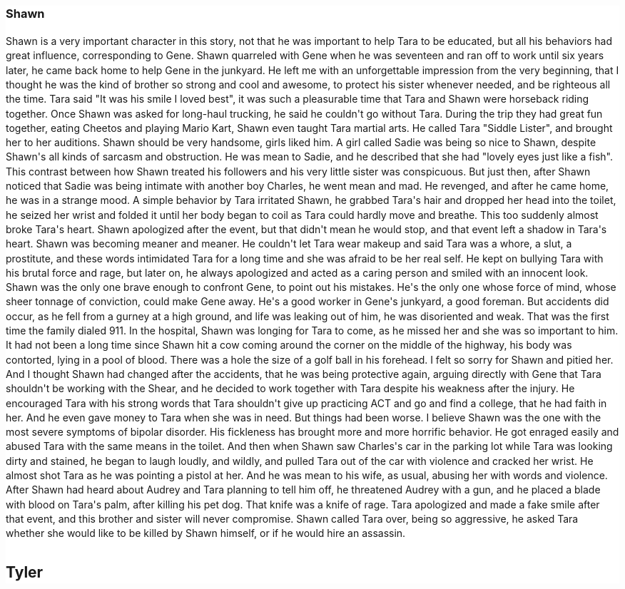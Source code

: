### Shawn 

Shawn is a very important character in this story, not that he was important to help Tara to be educated, but all his behaviors had great influence, corresponding to Gene.
Shawn quarreled with Gene when he was seventeen and ran off to work until six years later, he came back home to help Gene in the junkyard. He left me with an unforgettable impression from the very beginning, that I thought he was the kind of brother so strong and cool and awesome, to protect his sister whenever needed, and be righteous all the time. Tara said "It was his smile I loved best", it was such a pleasurable time that Tara and Shawn were horseback riding together. 
Once Shawn was asked for long-haul trucking, he said he couldn't go without Tara. During the trip they had great fun together, eating Cheetos and playing Mario Kart, Shawn even taught Tara martial arts. He called Tara "Siddle Lister", and brought her to her auditions.
Shawn should be very handsome, girls liked him. A girl called Sadie was being so nice to Shawn, despite Shawn's all kinds of sarcasm and obstruction. He was mean to Sadie, and he described that she had "lovely eyes just like a fish". This contrast between how Shawn treated his followers and his very little sister was conspicuous. But just then, after Shawn noticed that Sadie was being intimate with another boy Charles, he went mean and mad. He revenged, and after he came home, he was in a strange mood. A simple behavior by Tara irritated Shawn, he grabbed Tara's hair and dropped her head into the toilet, he seized her wrist and folded it until her body began to coil as Tara could hardly move and breathe. This too suddenly almost broke Tara's heart. Shawn apologized after the event, but that didn't mean he would stop, and that event left a shadow in Tara's heart. 
Shawn was becoming meaner and meaner. He couldn't let Tara wear makeup and said Tara was a whore, a slut, a prostitute, and these words intimidated Tara for a long time and she was afraid to be her real self. He kept on bullying Tara with his brutal force and rage, but later on, he always apologized and acted as a caring person and smiled with an innocent look.
Shawn was the only one brave enough to confront Gene, to point out his mistakes. He's the only one whose force of mind, whose sheer tonnage of conviction, could make Gene away. He's a good worker in Gene's junkyard, a good foreman. But accidents did occur, as he fell from a gurney at a high ground, and life was leaking out of him, he was disoriented and weak. That was the first time the family dialed 911. In the hospital, Shawn was longing for Tara to come, as he missed her and she was so important to him. It had not been a long time since Shawn hit a cow coming around the corner on the middle of the highway, his body was contorted, lying in a pool of blood. There was a hole the size of a golf ball in his forehead. I felt so sorry for Shawn and pitied her. And I thought Shawn had changed after the accidents, that he was being protective again, arguing directly with Gene that Tara shouldn't be working with the Shear, and he decided to work together with Tara despite his weakness after the injury. He encouraged Tara with his strong words that Tara shouldn't give up practicing ACT and go and find a college, that he had faith in her. And he even gave money to Tara when she was in need.
But things had been worse. I believe Shawn was the one with the most severe symptoms of bipolar disorder. His fickleness has brought more and more horrific behavior. He got enraged easily and abused Tara with the same means in the toilet. And then when Shawn saw Charles's car in the parking lot while Tara was looking dirty and stained, he began to laugh loudly, and wildly, and pulled Tara out of the car with violence and cracked her wrist. He almost shot Tara as he was pointing a pistol at her. And he was mean to his wife, as usual, abusing her with words and violence.
After Shawn had heard about Audrey and Tara planning to tell him off, he threatened Audrey with a gun, and he placed a blade with blood on Tara's palm, after killing his pet dog. That knife was a knife of rage. Tara apologized and made a fake smile after that event, and this brother and sister will never compromise. Shawn called Tara over, being so aggressive, he asked Tara whether she would like to be killed by Shawn himself, or if he would hire an assassin.

## Tyler
